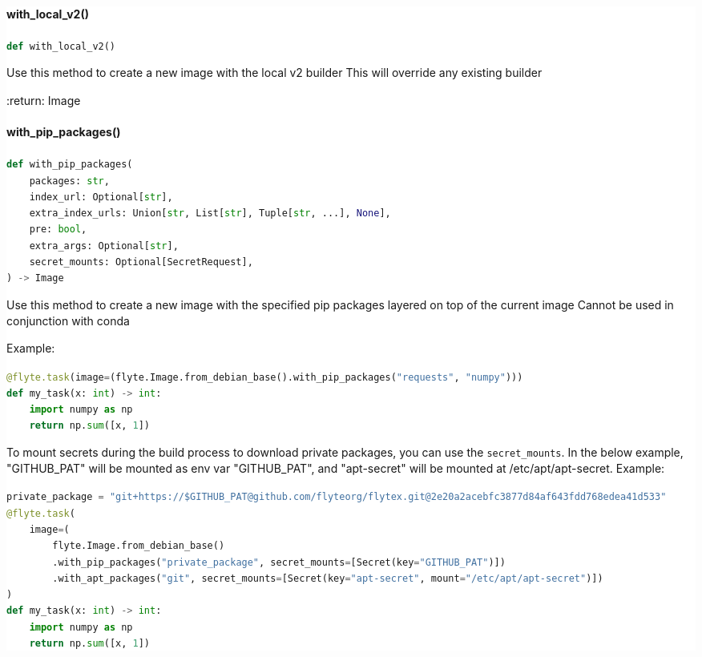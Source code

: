 #### with_local_v2()

```python
def with_local_v2()
```
Use this method to create a new image with the local v2 builder
This will override any existing builder

:return: Image


#### with_pip_packages()

```python
def with_pip_packages(
    packages: str,
    index_url: Optional[str],
    extra_index_urls: Union[str, List[str], Tuple[str, ...], None],
    pre: bool,
    extra_args: Optional[str],
    secret_mounts: Optional[SecretRequest],
) -> Image
```
Use this method to create a new image with the specified pip packages layered on top of the current image
Cannot be used in conjunction with conda

Example:
```python
@flyte.task(image=(flyte.Image.from_debian_base().with_pip_packages("requests", "numpy")))
def my_task(x: int) -> int:
    import numpy as np
    return np.sum([x, 1])
```

To mount secrets during the build process to download private packages, you can use the `secret_mounts`.
In the below example, "GITHUB_PAT" will be mounted as env var "GITHUB_PAT",
 and "apt-secret" will be mounted at /etc/apt/apt-secret.
Example:
```python
private_package = "git+https://$GITHUB_PAT@github.com/flyteorg/flytex.git@2e20a2acebfc3877d84af643fdd768edea41d533"
@flyte.task(
    image=(
        flyte.Image.from_debian_base()
        .with_pip_packages("private_package", secret_mounts=[Secret(key="GITHUB_PAT")])
        .with_apt_packages("git", secret_mounts=[Secret(key="apt-secret", mount="/etc/apt/apt-secret")])
)
def my_task(x: int) -> int:
    import numpy as np
    return np.sum([x, 1])
```
